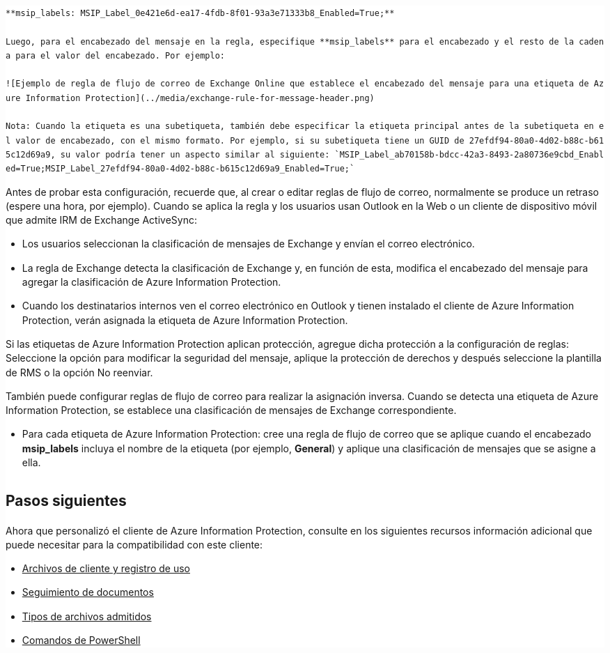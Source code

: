     **msip_labels: MSIP_Label_0e421e6d-ea17-4fdb-8f01-93a3e71333b8_Enabled=True;**
    
    Luego, para el encabezado del mensaje en la regla, especifique **msip_labels** para el encabezado y el resto de la cadena para el valor del encabezado. Por ejemplo:
    
    ![Ejemplo de regla de flujo de correo de Exchange Online que establece el encabezado del mensaje para una etiqueta de Azure Information Protection](../media/exchange-rule-for-message-header.png)
    
    Nota: Cuando la etiqueta es una subetiqueta, también debe especificar la etiqueta principal antes de la subetiqueta en el valor de encabezado, con el mismo formato. Por ejemplo, si su subetiqueta tiene un GUID de 27efdf94-80a0-4d02-b88c-b615c12d69a9, su valor podría tener un aspecto similar al siguiente: `MSIP_Label_ab70158b-bdcc-42a3-8493-2a80736e9cbd_Enabled=True;MSIP_Label_27efdf94-80a0-4d02-b88c-b615c12d69a9_Enabled=True;`

Antes de probar esta configuración, recuerde que, al crear o editar reglas de flujo de correo, normalmente se produce un retraso (espere una hora, por ejemplo). Cuando se aplica la regla y los usuarios usan Outlook en la Web o un cliente de dispositivo móvil que admite IRM de Exchange ActiveSync: 

- Los usuarios seleccionan la clasificación de mensajes de Exchange y envían el correo electrónico.

- La regla de Exchange detecta la clasificación de Exchange y, en función de esta, modifica el encabezado del mensaje para agregar la clasificación de Azure Information Protection.

- Cuando los destinatarios internos ven el correo electrónico en Outlook y tienen instalado el cliente de Azure Information Protection, verán asignada la etiqueta de Azure Information Protection. 

Si las etiquetas de Azure Information Protection aplican protección, agregue dicha protección a la configuración de reglas: Seleccione la opción para modificar la seguridad del mensaje, aplique la protección de derechos y después seleccione la plantilla de RMS o la opción No reenviar.

También puede configurar reglas de flujo de correo para realizar la asignación inversa. Cuando se detecta una etiqueta de Azure Information Protection, se establece una clasificación de mensajes de Exchange correspondiente.

- Para cada etiqueta de Azure Information Protection: cree una regla de flujo de correo que se aplique cuando el encabezado **msip_labels** incluya el nombre de la etiqueta (por ejemplo, **General**) y aplique una clasificación de mensajes que se asigne a ella.


## <a name="next-steps"></a>Pasos siguientes
Ahora que personalizó el cliente de Azure Information Protection, consulte en los siguientes recursos información adicional que puede necesitar para la compatibilidad con este cliente:

- [Archivos de cliente y registro de uso](client-admin-guide-files-and-logging.md)

- [Seguimiento de documentos](client-admin-guide-document-tracking.md)

- [Tipos de archivos admitidos](client-admin-guide-file-types.md)

- [Comandos de PowerShell](client-admin-guide-powershell.md)


